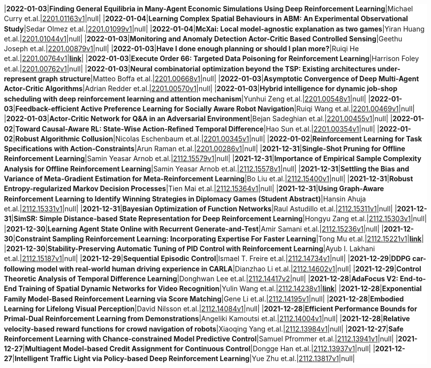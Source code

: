 |**2022-01-03**|**Finding General Equilibria in Many-Agent Economic Simulations Using Deep Reinforcement Learning**|Michael Curry et.al.|[2201.01163v1](http://arxiv.org/abs/2201.01163v1)|null|
|**2022-01-04**|**Learning Complex Spatial Behaviours in ABM: An Experimental Observational Study**|Sedar Olmez et.al.|[2201.01099v1](http://arxiv.org/abs/2201.01099v1)|null|
|**2022-01-04**|**McXai: Local model-agnostic explanation as two games**|Yiran Huang et.al.|[2201.01044v1](http://arxiv.org/abs/2201.01044v1)|null|
|**2022-01-03**|**Monitoring and Anomaly Detection Actor-Critic Based Controlled Sensing**|Geethu Joseph et.al.|[2201.00879v1](http://arxiv.org/abs/2201.00879v1)|null|
|**2022-01-03**|**Have I done enough planning or should I plan more?**|Ruiqi He et.al.|[2201.00764v1](http://arxiv.org/abs/2201.00764v1)|**[link](https://github.com/reeche/planningamount)**|
|**2022-01-03**|**Execute Order 66: Targeted Data Poisoning for Reinforcement Learning**|Harrison Foley et.al.|[2201.00762v1](http://arxiv.org/abs/2201.00762v1)|null|
|**2022-01-03**|**Neural combinatorial optimization beyond the TSP: Existing architectures under-represent graph structure**|Matteo Boffa et.al.|[2201.00668v1](http://arxiv.org/abs/2201.00668v1)|null|
|**2022-01-03**|**Asymptotic Convergence of Deep Multi-Agent Actor-Critic Algorithms**|Adrian Redder et.al.|[2201.00570v1](http://arxiv.org/abs/2201.00570v1)|null|
|**2022-01-03**|**Hybrid intelligence for dynamic job-shop scheduling with deep reinforcement learning and attention mechanism**|Yunhui Zeng et.al.|[2201.00548v1](http://arxiv.org/abs/2201.00548v1)|null|
|**2022-01-03**|**Feedback-efficient Active Preference Learning for Socially Aware Robot Navigation**|Ruiqi Wang et.al.|[2201.00469v1](http://arxiv.org/abs/2201.00469v1)|null|
|**2022-01-03**|**Actor-Critic Network for Q&A in an Adversarial Environment**|Bejan Sadeghian et.al.|[2201.00455v1](http://arxiv.org/abs/2201.00455v1)|null|
|**2022-01-02**|**Toward Causal-Aware RL: State-Wise Action-Refined Temporal Difference**|Hao Sun et.al.|[2201.00354v1](http://arxiv.org/abs/2201.00354v1)|null|
|**2022-01-02**|**Robust Algorithmic Collusion**|Nicolas Eschenbaum et.al.|[2201.00345v1](http://arxiv.org/abs/2201.00345v1)|null|
|**2022-01-02**|**Reinforcement Learning for Task Specifications with Action-Constraints**|Arun Raman et.al.|[2201.00286v1](http://arxiv.org/abs/2201.00286v1)|null|
|**2021-12-31**|**Single-Shot Pruning for Offline Reinforcement Learning**|Samin Yeasar Arnob et.al.|[2112.15579v1](http://arxiv.org/abs/2112.15579v1)|null|
|**2021-12-31**|**Importance of Empirical Sample Complexity Analysis for Offline Reinforcement Learning**|Samin Yeasar Arnob et.al.|[2112.15578v1](http://arxiv.org/abs/2112.15578v1)|null|
|**2021-12-31**|**Settling the Bias and Variance of Meta-Gradient Estimation for Meta-Reinforcement Learning**|Bo Liu et.al.|[2112.15400v1](http://arxiv.org/abs/2112.15400v1)|null|
|**2021-12-31**|**Robust Entropy-regularized Markov Decision Processes**|Tien Mai et.al.|[2112.15364v1](http://arxiv.org/abs/2112.15364v1)|null|
|**2021-12-31**|**Using Graph-Aware Reinforcement Learning to Identify Winning Strategies in Diplomacy Games (Student Abstract)**|Hansin Ahuja et.al.|[2112.15331v1](http://arxiv.org/abs/2112.15331v1)|null|
|**2021-12-31**|**Bayesian Optimization of Function Networks**|Raul Astudillo et.al.|[2112.15311v1](http://arxiv.org/abs/2112.15311v1)|null|
|**2021-12-31**|**SimSR: Simple Distance-based State Representation for Deep Reinforcement Learning**|Hongyu Zang et.al.|[2112.15303v1](http://arxiv.org/abs/2112.15303v1)|null|
|**2021-12-30**|**Learning Agent State Online with Recurrent Generate-and-Test**|Amir Samani et.al.|[2112.15236v1](http://arxiv.org/abs/2112.15236v1)|null|
|**2021-12-30**|**Constraint Sampling Reinforcement Learning: Incorporating Expertise For Faster Learning**|Tong Mu et.al.|[2112.15221v1](http://arxiv.org/abs/2112.15221v1)|**[link](https://github.com/StanfordAI4HI/CSRL)**|
|**2021-12-30**|**Stability-Preserving Automatic Tuning of PID Control with Reinforcement Learning**|Ayub I. Lakhani et.al.|[2112.15187v1](http://arxiv.org/abs/2112.15187v1)|null|
|**2021-12-29**|**Sequential Episodic Control**|Ismael T. Freire et.al.|[2112.14734v1](http://arxiv.org/abs/2112.14734v1)|null|
|**2021-12-29**|**DDPG car-following model with real-world human driving experience in CARLA**|Dianzhao Li et.al.|[2112.14602v1](http://arxiv.org/abs/2112.14602v1)|null|
|**2021-12-29**|**Control Theoretic Analysis of Temporal Difference Learning**|Donghwan Lee et.al.|[2112.14417v2](http://arxiv.org/abs/2112.14417v2)|null|
|**2021-12-28**|**AdaFocus V2: End-to-End Training of Spatial Dynamic Networks for Video Recognition**|Yulin Wang et.al.|[2112.14238v1](http://arxiv.org/abs/2112.14238v1)|**[link](https://github.com/leaplabthu/adafocusv2)**|
|**2021-12-28**|**Exponential Family Model-Based Reinforcement Learning via Score Matching**|Gene Li et.al.|[2112.14195v1](http://arxiv.org/abs/2112.14195v1)|null|
|**2021-12-28**|**Embodied Learning for Lifelong Visual Perception**|David Nilsson et.al.|[2112.14084v1](http://arxiv.org/abs/2112.14084v1)|null|
|**2021-12-28**|**Efficient Performance Bounds for Primal-Dual Reinforcement Learning from Demonstrations**|Angeliki Kamoutsi et.al.|[2112.14004v1](http://arxiv.org/abs/2112.14004v1)|null|
|**2021-12-28**|**Relative velocity-based reward functions for crowd navigation of robots**|Xiaoqing Yang et.al.|[2112.13984v1](http://arxiv.org/abs/2112.13984v1)|null|
|**2021-12-27**|**Safe Reinforcement Learning with Chance-constrained Model Predictive Control**|Samuel Pfrommer et.al.|[2112.13941v1](http://arxiv.org/abs/2112.13941v1)|null|
|**2021-12-27**|**Multiagent Model-based Credit Assignment for Continuous Control**|Dongge Han et.al.|[2112.13937v1](http://arxiv.org/abs/2112.13937v1)|null|
|**2021-12-27**|**Intelligent Traffic Light via Policy-based Deep Reinforcement Learning**|Yue Zhu et.al.|[2112.13817v1](http://arxiv.org/abs/2112.13817v1)|null|